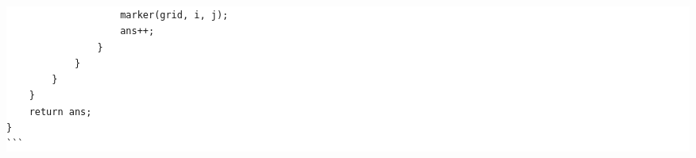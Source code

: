                         marker(grid, i, j);
                        ans++;
                    }
                }
            }
        }
        return ans;
    }
    ```